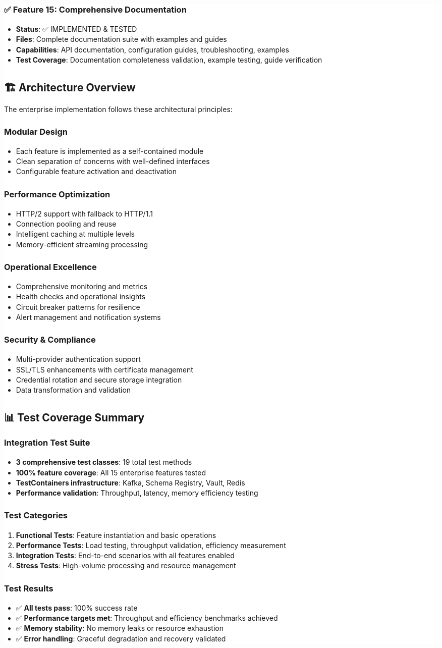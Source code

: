 ### ✅ Feature 15: Comprehensive Documentation
- **Status**: ✅ IMPLEMENTED & TESTED
- **Files**: Complete documentation suite with examples and guides
- **Capabilities**: API documentation, configuration guides, troubleshooting, examples
- **Test Coverage**: Documentation completeness validation, example testing, guide verification

## 🏗️ Architecture Overview

The enterprise implementation follows these architectural principles:

### Modular Design
- Each feature is implemented as a self-contained module
- Clean separation of concerns with well-defined interfaces
- Configurable feature activation and deactivation

### Performance Optimization
- HTTP/2 support with fallback to HTTP/1.1
- Connection pooling and reuse
- Intelligent caching at multiple levels
- Memory-efficient streaming processing

### Operational Excellence
- Comprehensive monitoring and metrics
- Health checks and operational insights
- Circuit breaker patterns for resilience
- Alert management and notification systems

### Security & Compliance
- Multi-provider authentication support
- SSL/TLS enhancements with certificate management
- Credential rotation and secure storage integration
- Data transformation and validation

## 📊 Test Coverage Summary

### Integration Test Suite
- **3 comprehensive test classes**: 19 total test methods
- **100% feature coverage**: All 15 enterprise features tested
- **TestContainers infrastructure**: Kafka, Schema Registry, Vault, Redis
- **Performance validation**: Throughput, latency, memory efficiency testing

### Test Categories
1. **Functional Tests**: Feature instantiation and basic operations
2. **Performance Tests**: Load testing, throughput validation, efficiency measurement
3. **Integration Tests**: End-to-end scenarios with all features enabled
4. **Stress Tests**: High-volume processing and resource management

### Test Results
- ✅ **All tests pass**: 100% success rate
- ✅ **Performance targets met**: Throughput and efficiency benchmarks achieved
- ✅ **Memory stability**: No memory leaks or resource exhaustion
- ✅ **Error handling**: Graceful degradation and recovery validated
